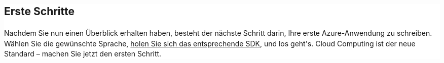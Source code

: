 ## <a name="getting-started"></a>Erste Schritte
Nachdem Sie nun einen Überblick erhalten haben, besteht der nächste Schritt darin, Ihre erste Azure-Anwendung zu schreiben. Wählen Sie die gewünschte Sprache, [holen Sie sich das entsprechende SDK](/downloads/), und los geht's. Cloud Computing ist der neue Standard – machen Sie jetzt den ersten Schritt.

[Azure Media Services Poster]: http://azure.microsoft.com/documentation/infographics/media-services/






